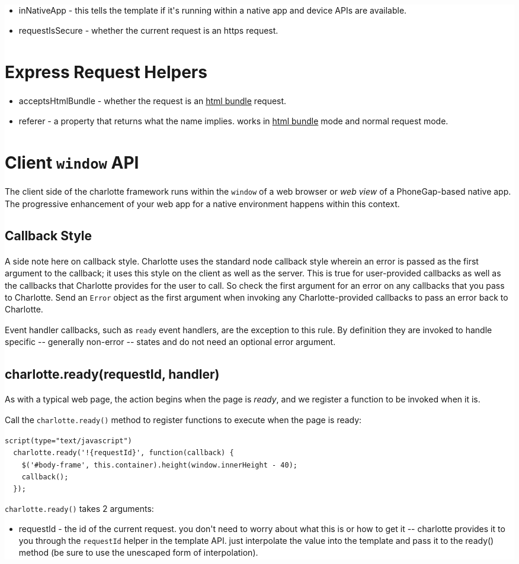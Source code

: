 * inNativeApp - this tells the template if it's running within a native app
  and device APIs are available.

* requestIsSecure - whether the current request is an https request.

# Express Request Helpers

* acceptsHtmlBundle - whether the request is an [html bundle][html_bundles]
  request.
  
* referer - a property that returns what the name implies.  works in [html
  bundle][html_bundles] mode and normal request mode.

# Client `window` API

The client side of the charlotte framework runs within the `window` of a web
browser or *web view* of a PhoneGap-based native app. The progressive
enhancement of your web app for a native environment happens within this
context.

## Callback Style

A side note here on callback style. Charlotte uses the standard node callback
style wherein an error is passed as the first argument to the callback; it
uses this style on the client as well as the server. This is true for
user-provided callbacks as well as the callbacks that Charlotte provides for
the user to call. So check the first argument for an error on any callbacks
that you pass to Charlotte. Send an `Error` object as the first argument when
invoking any Charlotte-provided callbacks to pass an error back to Charlotte.

Event handler callbacks, such as `ready` event handlers, are the exception to
this rule. By definition they are invoked to handle specific -- generally
non-error -- states and do not need an optional error argument.

## charlotte.ready(requestId, handler)

As with a typical web page, the action begins when the page is *ready*, and we
register a function to be invoked when it is.

Call the `charlotte.ready()` method to register functions to execute when the
page is ready:

    script(type="text/javascript")
      charlotte.ready('!{requestId}', function(callback) {
        $('#body-frame', this.container).height(window.innerHeight - 40);
        callback();
      });

`charlotte.ready()` takes 2 arguments:

* requestId - the id of the current request. you don't need to worry about
  what this is or how to get it -- charlotte provides it to you through the
  `requestId` helper in the template API. just interpolate the value into the
  template and pass it to the ready() method (be sure to use the unescaped
  form of interpolation).


[demo]: https://github.com/danieldkim/charlotte_demo  "Charlotte demo"
[html_bundles]: https://github.com/danieldkim/charlotte/wiki/Html-Bundles "HTML Bundles"
